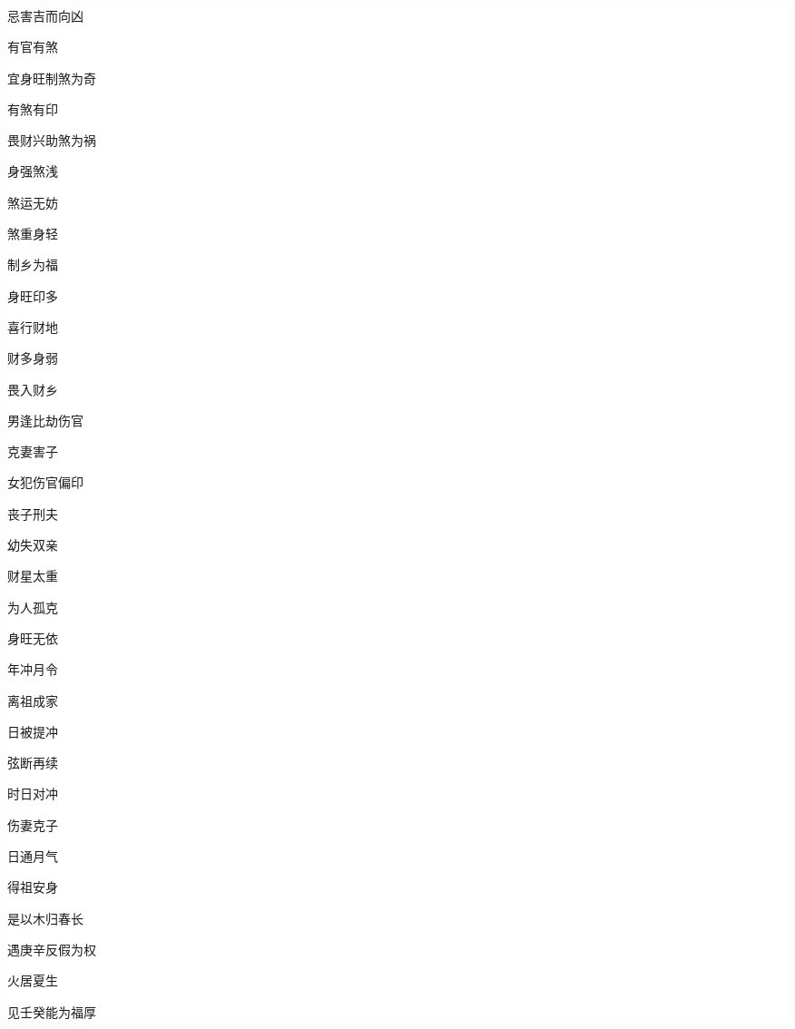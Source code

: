 忌害吉而向凶

有官有煞

宜身旺制煞为奇

有煞有印

畏财兴助煞为祸

身强煞浅

煞运无妨

煞重身轻

制乡为福

身旺印多

喜行财地

财多身弱

畏入财乡

男逢比劫伤官

克妻害子

女犯伤官偏印

丧子刑夫

幼失双亲

财星太重

为人孤克

身旺无依

年冲月令

离祖成家

日被提冲

弦断再续

时日对冲

伤妻克子

日通月气

得祖安身

是以木归春长

遇庚辛反假为权

火居夏生

见壬癸能为福厚
